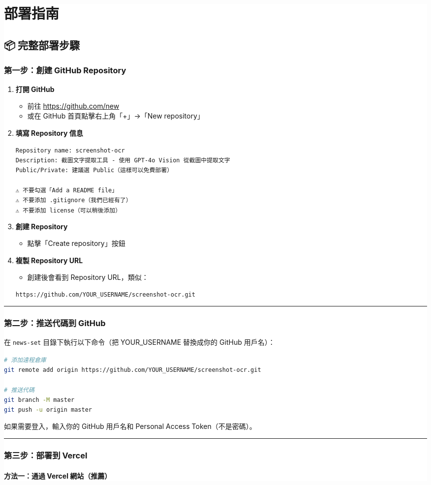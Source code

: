 # 部署指南

## 📦 完整部署步驟

### 第一步：創建 GitHub Repository

1. **打開 GitHub**
   - 前往 https://github.com/new
   - 或在 GitHub 首頁點擊右上角「+」→「New repository」

2. **填寫 Repository 信息**
   ```
   Repository name: screenshot-ocr
   Description: 截圖文字提取工具 - 使用 GPT-4o Vision 從截圖中提取文字
   Public/Private: 建議選 Public（這樣可以免費部署）

   ⚠️ 不要勾選「Add a README file」
   ⚠️ 不要添加 .gitignore（我們已經有了）
   ⚠️ 不要添加 license（可以稍後添加）
   ```

3. **創建 Repository**
   - 點擊「Create repository」按鈕

4. **複製 Repository URL**
   - 創建後會看到 Repository URL，類似：
   ```
   https://github.com/YOUR_USERNAME/screenshot-ocr.git
   ```

---

### 第二步：推送代碼到 GitHub

在 `news-set` 目錄下執行以下命令（把 YOUR_USERNAME 替換成你的 GitHub 用戶名）：

```bash
# 添加遠程倉庫
git remote add origin https://github.com/YOUR_USERNAME/screenshot-ocr.git

# 推送代碼
git branch -M master
git push -u origin master
```

如果需要登入，輸入你的 GitHub 用戶名和 Personal Access Token（不是密碼）。

---

### 第三步：部署到 Vercel

#### 方法一：通過 Vercel 網站（推薦）
